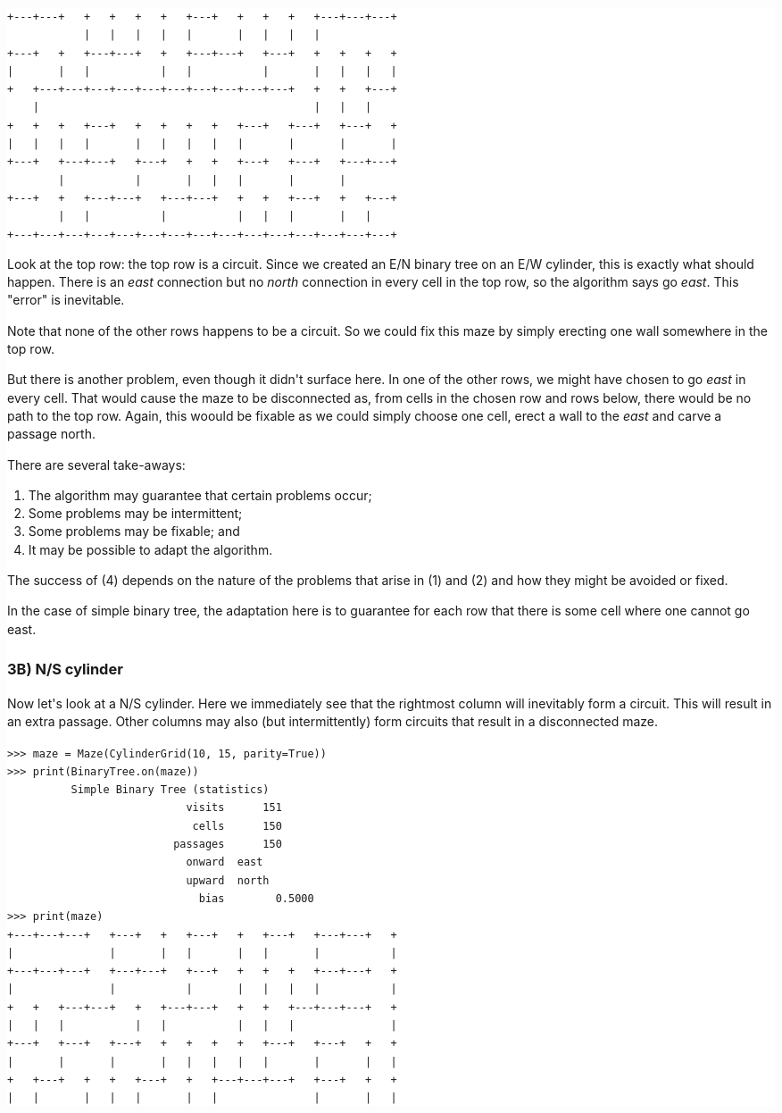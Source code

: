 ```
+---+---+   +   +   +   +   +---+   +   +   +   +---+---+---+
            |   |   |   |   |       |   |   |   |
+---+   +   +---+---+   +   +---+---+   +---+   +   +   +   +
|       |   |           |   |           |       |   |   |   |
+   +---+---+---+---+---+---+---+---+---+---+   +   +   +---+
    |                                           |   |   |
+   +   +   +---+   +   +   +   +   +---+   +---+   +---+   +
|   |   |   |       |   |   |   |   |       |       |       |
+---+   +---+---+   +---+   +   +   +---+   +---+   +---+---+
        |           |       |   |   |       |       |
+---+   +   +---+---+   +---+---+   +   +   +---+   +   +---+
        |   |           |           |   |   |       |   |
+---+---+---+---+---+---+---+---+---+---+---+---+---+---+---+
```
Look at the top row: the top row is a circuit.  Since we created an E/N binary tree on an E/W cylinder, this is exactly what should happen.  There is an *east* connection but no *north* connection in every cell in the top row, so the algorithm says go *east*.  This "error" is inevitable.

Note that none of the other rows happens to be a circuit.  So we could fix this maze by simply erecting one wall somewhere in the top row.

But there is another problem, even though it didn't surface here.  In one of the other rows, we might have chosen to go *east* in every cell.  That would cause the maze to be disconnected as, from cells in the chosen row and rows below, there would be no path to the top row.  Again, this woould be fixable as we could simply choose one cell, erect a wall to the *east* and carve a passage north.

There are several take-aways:

1. The algorithm may guarantee that certain problems occur;
2. Some problems may be intermittent;
3. Some problems may be fixable; and
4. It may be possible to adapt the algorithm.

The success of (4) depends on the nature of the problems that arise in (1) and (2) and how they might be avoided or fixed.

In the case of simple binary tree, the adaptation here is to guarantee for each row that there is some cell where one cannot go east.

### 3B) N/S cylinder

Now let's look at a N/S cylinder.  Here we immediately see that the rightmost column will inevitably form a circuit.  This will result in an extra passage.  Other columns may also (but intermittently) form circuits that result in a disconnected maze.

```
>>> maze = Maze(CylinderGrid(10, 15, parity=True))
>>> print(BinaryTree.on(maze))
          Simple Binary Tree (statistics)
                            visits      151
                             cells      150
                          passages      150
                            onward  east
                            upward  north
                              bias        0.5000
>>> print(maze)
+---+---+---+   +---+   +   +---+   +   +---+   +---+---+   +
|               |       |   |       |   |       |           |
+---+---+---+   +---+---+   +---+   +   +   +   +---+---+   +
|               |           |       |   |   |   |           |
+   +   +---+---+   +   +---+---+   +   +   +---+---+---+   +
|   |   |           |   |           |   |   |               |
+---+   +---+   +---+   +   +   +   +   +---+   +---+   +   +
|       |       |       |   |   |   |   |       |       |   |
+   +---+   +   +   +---+   +   +---+---+---+   +---+   +   +
|   |       |   |   |       |   |               |       |   |
```